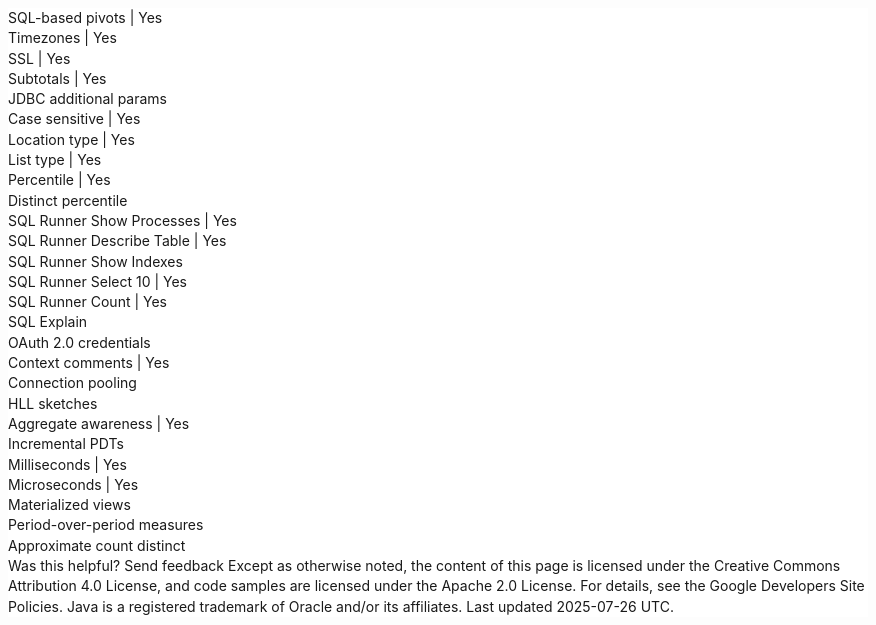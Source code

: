 SQL-based pivots | Yes  
Timezones | Yes  
SSL | Yes  
Subtotals | Yes  
JDBC additional params  
Case sensitive | Yes  
Location type | Yes  
List type | Yes  
Percentile | Yes  
Distinct percentile  
SQL Runner Show Processes | Yes  
SQL Runner Describe Table | Yes  
SQL Runner Show Indexes  
SQL Runner Select 10 | Yes  
SQL Runner Count | Yes  
SQL Explain  
OAuth 2.0 credentials  
Context comments | Yes  
Connection pooling  
HLL sketches  
Aggregate awareness | Yes  
Incremental PDTs  
Milliseconds | Yes  
Microseconds | Yes  
Materialized views  
Period-over-period measures  
Approximate count distinct  
Was this helpful?
Send feedback 
Except as otherwise noted, the content of this page is licensed under the Creative Commons Attribution 4.0 License, and code samples are licensed under the Apache 2.0 License. For details, see the Google Developers Site Policies. Java is a registered trademark of Oracle and/or its affiliates.
Last updated 2025-07-26 UTC.


